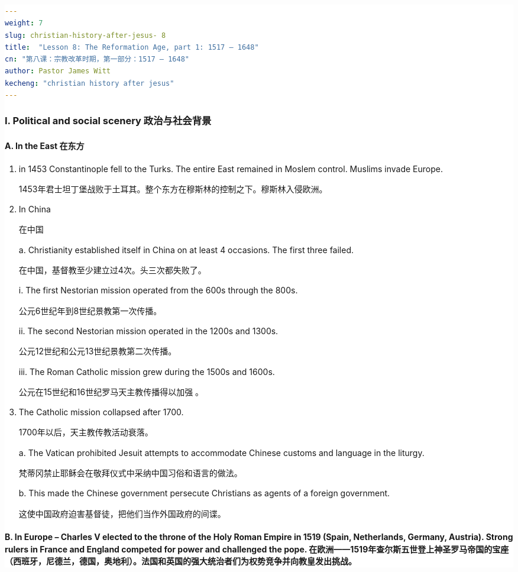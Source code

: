 ```yaml
---
weight: 7
slug: christian-history-after-jesus- 8
title:  "Lesson 8: The Reformation Age, part 1: 1517 – 1648"
cn: "第八课：宗教改革时期，第一部分：1517 – 1648"
author: Pastor James Witt
kecheng: "christian history after jesus"
---
```





### I. Political and social scenery 政治与社会背景

#### A. In the East 在东方

1.  in 1453 Constantinople fell to the Turks. The entire East remained in Moslem control. Muslims invade Europe.

    1453年君士坦丁堡战败于土耳其。整个东方在穆斯林的控制之下。穆斯林入侵欧洲。

2.  In China  

    在中国

    a. Christianity established itself in China on at least 4 occasions. The first three failed.

    在中国，基督教至少建立过4次。头三次都失败了。

    i. The first Nestorian mission operated from the 600s through the 800s.

    公元6世纪年到8世纪景教第一次传播。

    ii. The second Nestorian mission operated in the 1200s and 1300s.

    公元12世纪和公元13世纪景教第二次传播。

    iii. The Roman Catholic mission grew during the 1500s and 1600s. 

    公元在15世纪和16世纪罗马天主教传播得以加强 。

3.  The Catholic mission collapsed after 1700.

    1700年以后，天主教传教活动衰落。

    a. The Vatican prohibited Jesuit attempts to accommodate Chinese customs and language in the liturgy.

    梵蒂冈禁止耶稣会在敬拜仪式中采纳中国习俗和语言的做法。

    b. This made the Chinese government persecute Christians as agents of a foreign government.

    这使中国政府迫害基督徒，把他们当作外国政府的间谍。

#### B. In Europe – Charles V elected to the throne of the Holy Roman Empire in 1519 (Spain, Netherlands, Germany, Austria). Strong rulers in France and England competed for power and challenged the pope. 在欧洲——1519年查尔斯五世登上神圣罗马帝国的宝座（西班牙，尼德兰，德国，奥地利）。法国和英国的强大统治者们为权势竞争并向教皇发出挑战。

